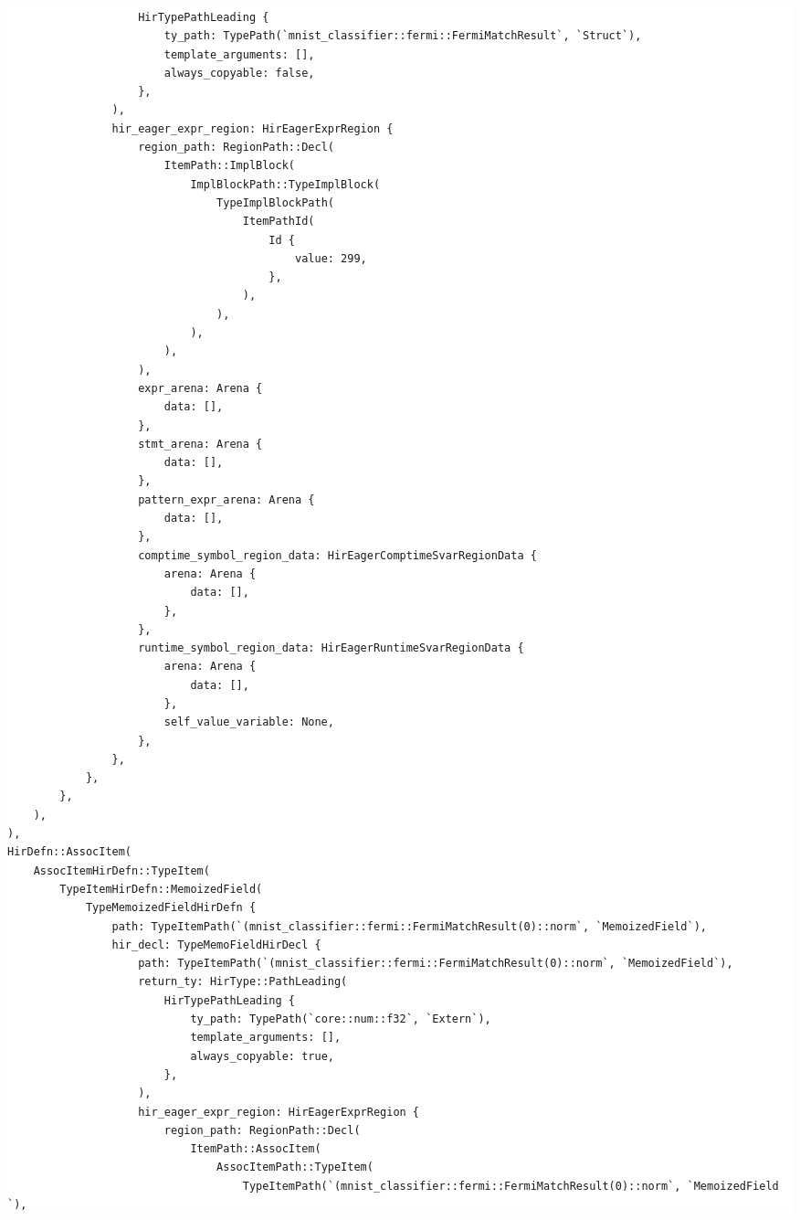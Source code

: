                         HirTypePathLeading {
                            ty_path: TypePath(`mnist_classifier::fermi::FermiMatchResult`, `Struct`),
                            template_arguments: [],
                            always_copyable: false,
                        },
                    ),
                    hir_eager_expr_region: HirEagerExprRegion {
                        region_path: RegionPath::Decl(
                            ItemPath::ImplBlock(
                                ImplBlockPath::TypeImplBlock(
                                    TypeImplBlockPath(
                                        ItemPathId(
                                            Id {
                                                value: 299,
                                            },
                                        ),
                                    ),
                                ),
                            ),
                        ),
                        expr_arena: Arena {
                            data: [],
                        },
                        stmt_arena: Arena {
                            data: [],
                        },
                        pattern_expr_arena: Arena {
                            data: [],
                        },
                        comptime_symbol_region_data: HirEagerComptimeSvarRegionData {
                            arena: Arena {
                                data: [],
                            },
                        },
                        runtime_symbol_region_data: HirEagerRuntimeSvarRegionData {
                            arena: Arena {
                                data: [],
                            },
                            self_value_variable: None,
                        },
                    },
                },
            },
        ),
    ),
    HirDefn::AssocItem(
        AssocItemHirDefn::TypeItem(
            TypeItemHirDefn::MemoizedField(
                TypeMemoizedFieldHirDefn {
                    path: TypeItemPath(`(mnist_classifier::fermi::FermiMatchResult(0)::norm`, `MemoizedField`),
                    hir_decl: TypeMemoFieldHirDecl {
                        path: TypeItemPath(`(mnist_classifier::fermi::FermiMatchResult(0)::norm`, `MemoizedField`),
                        return_ty: HirType::PathLeading(
                            HirTypePathLeading {
                                ty_path: TypePath(`core::num::f32`, `Extern`),
                                template_arguments: [],
                                always_copyable: true,
                            },
                        ),
                        hir_eager_expr_region: HirEagerExprRegion {
                            region_path: RegionPath::Decl(
                                ItemPath::AssocItem(
                                    AssocItemPath::TypeItem(
                                        TypeItemPath(`(mnist_classifier::fermi::FermiMatchResult(0)::norm`, `MemoizedField`),